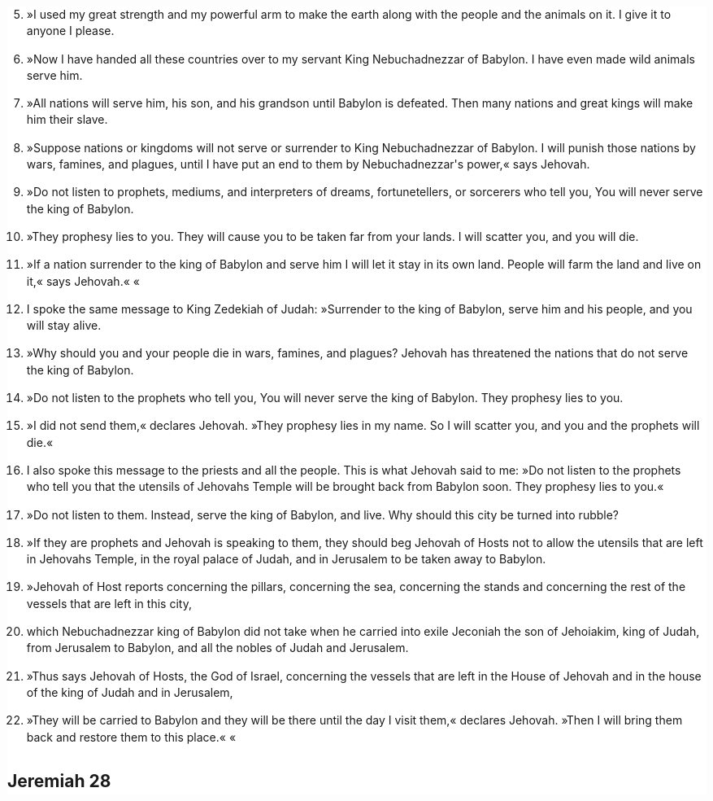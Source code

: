 5. »I used my great strength and my powerful arm to make the earth along with the people and the animals on it. I give it to anyone I please.

6. »Now I have handed all these countries over to my servant King Nebuchadnezzar of Babylon. I have even made wild animals serve him.

7. »All nations will serve him, his son, and his grandson until Babylon is defeated. Then many nations and great kings will make him their slave.

8. »Suppose nations or kingdoms will not serve or surrender to King Nebuchadnezzar of Babylon. I will punish those nations by wars, famines, and plagues, until I have put an end to them by Nebuchadnezzar's power,« says Jehovah.

9. »Do not listen to prophets, mediums, and interpreters of dreams, fortunetellers, or sorcerers who tell you, You will never serve the king of Babylon.

10. »They prophesy lies to you. They will cause you to be taken far from your lands. I will scatter you, and you will die.

11. »If a nation surrender to the king of Babylon and serve him I will let it stay in its own land. People will farm the land and live on it,« says Jehovah.« «

12. I spoke the same message to King Zedekiah of Judah: »Surrender to the king of Babylon, serve him and his people, and you will stay alive.

13. »Why should you and your people die in wars, famines, and plagues? Jehovah has threatened the nations that do not serve the king of Babylon.

14. »Do not listen to the prophets who tell you, You will never serve the king of Babylon. They prophesy lies to you.

15. »I did not send them,« declares Jehovah. »They prophesy lies in my name. So I will scatter you, and you and the prophets will die.«

16. I also spoke this message to the priests and all the people. This is what Jehovah said to me: »Do not listen to the prophets who tell you that the utensils of Jehovahs Temple will be brought back from Babylon soon. They prophesy lies to you.«

17. »Do not listen to them. Instead, serve the king of Babylon, and live. Why should this city be turned into rubble?

18. »If they are prophets and Jehovah is speaking to them, they should beg Jehovah of Hosts not to allow the utensils that are left in Jehovahs Temple, in the royal palace of Judah, and in Jerusalem to be taken away to Babylon.

19. »Jehovah of Host reports concerning the pillars, concerning the sea, concerning the stands and concerning the rest of the vessels that are left in this city,

20. which Nebuchadnezzar king of Babylon did not take when he carried into exile Jeconiah the son of Jehoiakim, king of Judah, from Jerusalem to Babylon, and all the nobles of Judah and Jerusalem.

21. »Thus says Jehovah of Hosts, the God of Israel, concerning the vessels that are left in the House of Jehovah and in the house of the king of Judah and in Jerusalem,

22. »They will be carried to Babylon and they will be there until the day I visit them,« declares Jehovah. »Then I will bring them back and restore them to this place.« «

## Jeremiah 28
